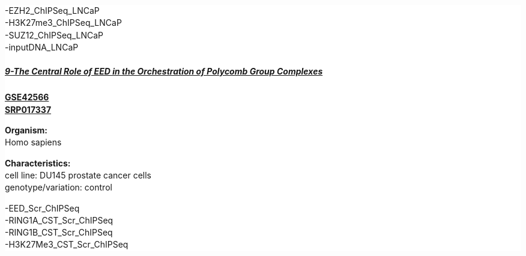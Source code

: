-EZH2_ChIPSeq_LNCaP  
-H3K27me3_ChIPSeq_LNCaP  
-SUZ12_ChIPSeq_LNCaP  
-inputDNA_LNCaP  



##### [9-The Central Role of EED in the Orchestration of Polycomb Group Complexes](https://www.nature.com/articles/ncomms4127)

**[GSE42566](https://www.ncbi.nlm.nih.gov/geo/query/acc.cgi?acc=GSE42566)**  
**[SRP017337](https://www.ncbi.nlm.nih.gov/sra?term=SRP017337)**  


**Organism:**  
Homo sapiens  

**Characteristics:**  
cell line: DU145 prostate cancer cells     
genotype/variation: control  

-EED_Scr_ChIPSeq  
-RING1A_CST_Scr_ChIPSeq  
-RING1B_CST_Scr_ChIPSeq  
-H3K27Me3_CST_Scr_ChIPSeq  






